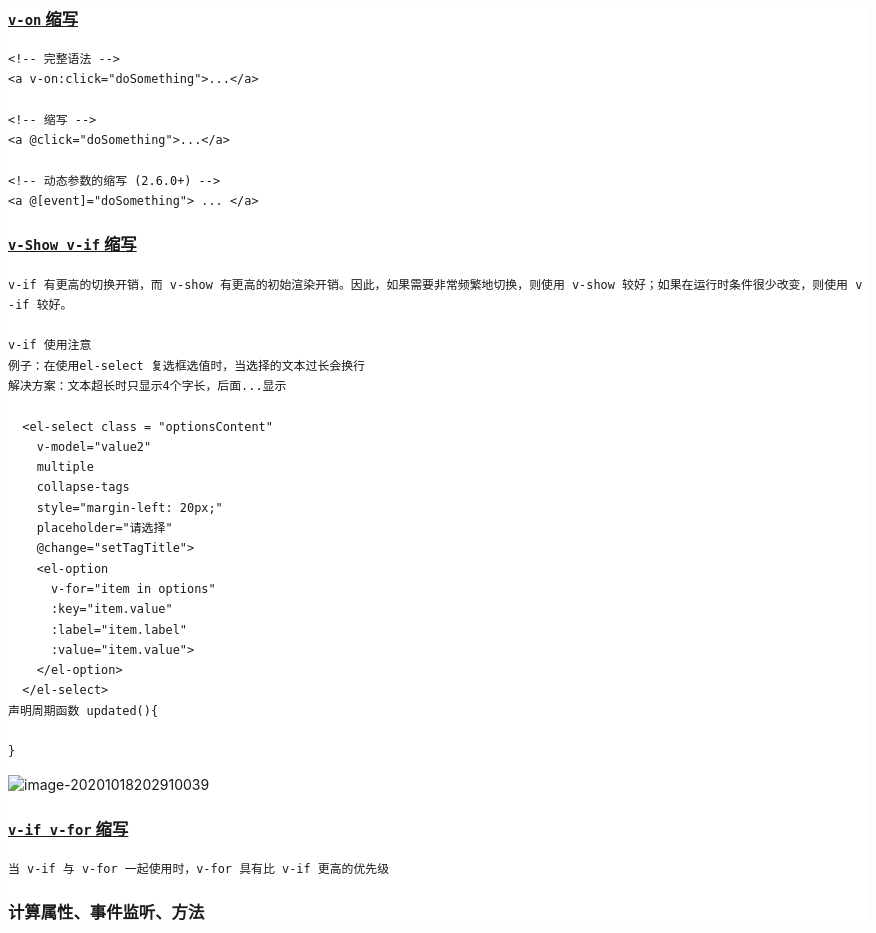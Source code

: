 ### [`v-on` 缩写](https://cn.vuejs.org/v2/guide/syntax.html#v-on-缩写)

```vue
<!-- 完整语法 -->
<a v-on:click="doSomething">...</a>

<!-- 缩写 -->
<a @click="doSomething">...</a>

<!-- 动态参数的缩写 (2.6.0+) -->
<a @[event]="doSomething"> ... </a>
```

### [`v-Show v-if` 缩写](https://cn.vuejs.org/v2/guide/syntax.html#v-on-缩写)

```vue
v-if 有更高的切换开销，而 v-show 有更高的初始渲染开销。因此，如果需要非常频繁地切换，则使用 v-show 较好；如果在运行时条件很少改变，则使用 v-if 较好。

v-if 使用注意
例子：在使用el-select 复选框选值时，当选择的文本过长会换行
解决方案：文本超长时只显示4个字长，后面...显示

  <el-select class = "optionsContent"
    v-model="value2"
    multiple
    collapse-tags
    style="margin-left: 20px;"
    placeholder="请选择"
    @change="setTagTitle">
    <el-option
      v-for="item in options"
      :key="item.value"
      :label="item.label"
      :value="item.value">
    </el-option>
  </el-select>
声明周期函数 updated(){
   
}
```

![image-20201018202910039](C:\Users\Administrator\Documents\Typora笔记\vue实例.assets\image-20201018202910039.png)

### [`v-if v-for` 缩写](https://cn.vuejs.org/v2/guide/syntax.html#v-on-缩写)

```vue
当 v-if 与 v-for 一起使用时，v-for 具有比 v-if 更高的优先级
```

### 计算属性、事件监听、方法
